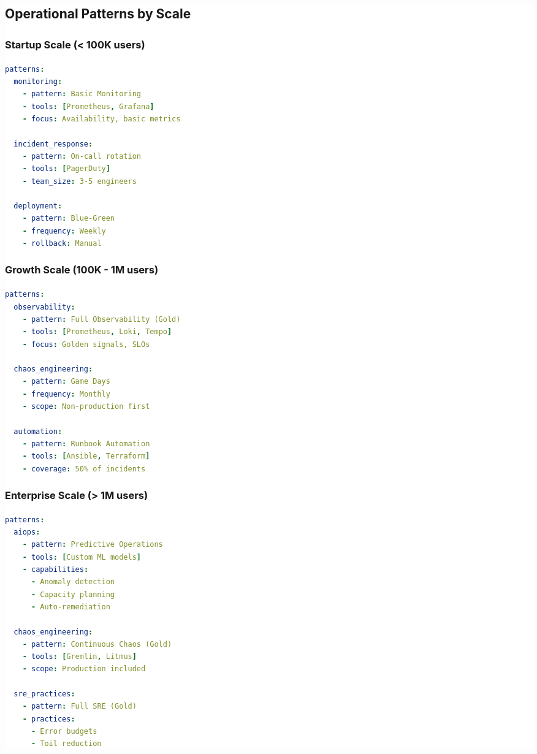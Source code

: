 ## Operational Patterns by Scale

### Startup Scale (< 100K users)

```yaml
patterns:
  monitoring:
    - pattern: Basic Monitoring
    - tools: [Prometheus, Grafana]
    - focus: Availability, basic metrics
  
  incident_response:
    - pattern: On-call rotation
    - tools: [PagerDuty]
    - team_size: 3-5 engineers
  
  deployment:
    - pattern: Blue-Green
    - frequency: Weekly
    - rollback: Manual
```

### Growth Scale (100K - 1M users)

```yaml
patterns:
  observability:
    - pattern: Full Observability (Gold)
    - tools: [Prometheus, Loki, Tempo]
    - focus: Golden signals, SLOs
  
  chaos_engineering:
    - pattern: Game Days
    - frequency: Monthly
    - scope: Non-production first
  
  automation:
    - pattern: Runbook Automation
    - tools: [Ansible, Terraform]
    - coverage: 50% of incidents
```

### Enterprise Scale (> 1M users)

```yaml
patterns:
  aiops:
    - pattern: Predictive Operations
    - tools: [Custom ML models]
    - capabilities:
      - Anomaly detection
      - Capacity planning
      - Auto-remediation
  
  chaos_engineering:
    - pattern: Continuous Chaos (Gold)
    - tools: [Gremlin, Litmus]
    - scope: Production included
  
  sre_practices:
    - pattern: Full SRE (Gold)
    - practices:
      - Error budgets
      - Toil reduction
```